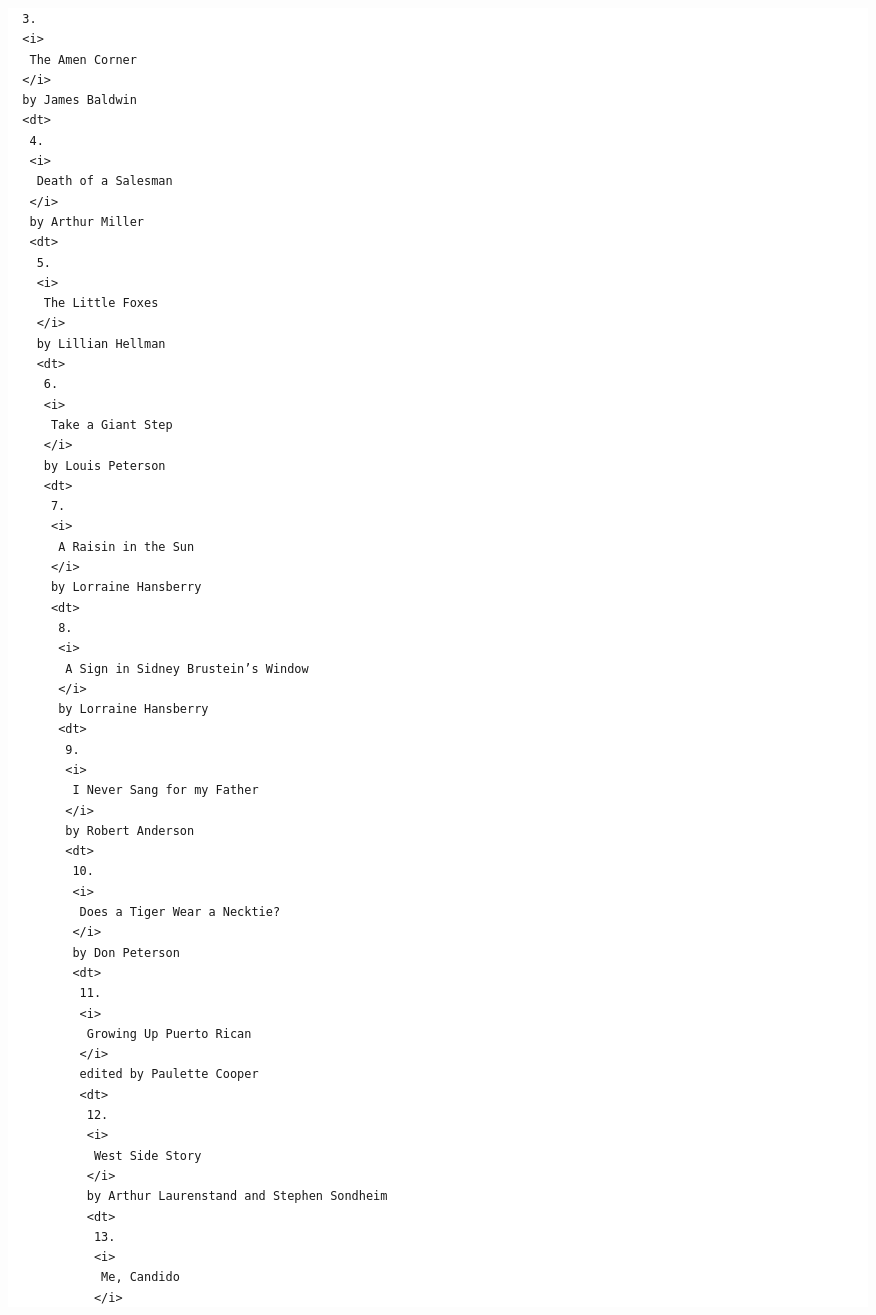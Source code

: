       3.
      <i>
       The Amen Corner
      </i>
      by James Baldwin
      <dt>
       4.
       <i>
        Death of a Salesman
       </i>
       by Arthur Miller
       <dt>
        5.
        <i>
         The Little Foxes
        </i>
        by Lillian Hellman
        <dt>
         6.
         <i>
          Take a Giant Step
         </i>
         by Louis Peterson
         <dt>
          7.
          <i>
           A Raisin in the Sun
          </i>
          by Lorraine Hansberry
          <dt>
           8.
           <i>
            A Sign in Sidney Brustein’s Window
           </i>
           by Lorraine Hansberry
           <dt>
            9.
            <i>
             I Never Sang for my Father
            </i>
            by Robert Anderson
            <dt>
             10.
             <i>
              Does a Tiger Wear a Necktie?
             </i>
             by Don Peterson
             <dt>
              11.
              <i>
               Growing Up Puerto Rican
              </i>
              edited by Paulette Cooper
              <dt>
               12.
               <i>
                West Side Story
               </i>
               by Arthur Laurenstand and Stephen Sondheim
               <dt>
                13.
                <i>
                 Me, Candido
                </i>